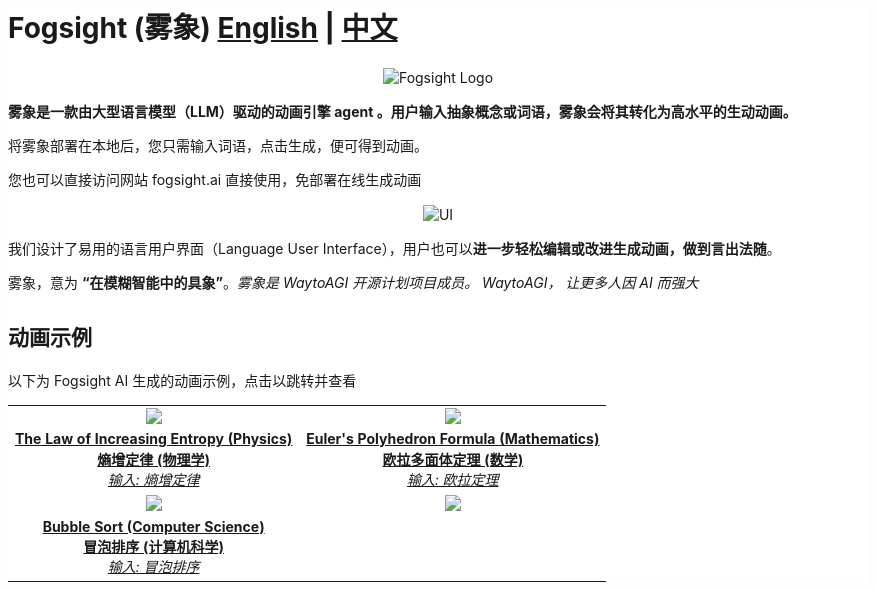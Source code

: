 # Fogsight (雾象) [**English**](./readme_en.md) | [**中文**](./readme.md)


<p align="center">
  <img src="https://github.com/hamutama/caimaopics/raw/main/fogsight/logos/fogsight_logo_white_bg.png"
       alt="Fogsight Logo"
       width="300">
</p>



**雾象是一款由大型语言模型（LLM）驱动的动画引擎 agent 。用户输入抽象概念或词语，雾象会将其转化为高水平的生动动画。**

将雾象部署在本地后，您只需输入词语，点击生成，便可得到动画。

您也可以直接访问网站 fogsight.ai 直接使用，免部署在线生成动画

<p align="center">
  <img  width="550" alt="UI" src="https://github.com/user-attachments/assets/71f1574e-bf26-4869-aa16-925e1c2276a7" />
</p>


我们设计了易用的语言用户界面（Language User Interface），用户也可以**进一步轻松编辑或改进生成动画，做到言出法随**。

雾象，意为 **“在模糊智能中的具象”**。*雾象是 WaytoAGI 开源计划项目成员。 WaytoAGI， 让更多人因 AI 而强大*


## 动画示例

以下为 Fogsight AI 生成的动画示例，点击以跳转并查看


<table>
  <tr>
    <td align="center">
      <a href="https://www.bilibili.com/video/BV1PXgKzBEyN">
        <img src="https://github.com/hamutama/caimaopics/raw/main/fogsight/thumbnails/entropy_increase_thumbnail.png" width="350"><br>
        <strong>The Law of Increasing Entropy (Physics)</strong><br>
        <strong>熵增定律 (物理学)</strong><br>
        <em>输入: 熵增定律</em>
      </a>
    </td>
    <td align="center">
      <a href="https://www.bilibili.com/video/BV1yXgKzqE42">
        <img src="https://github.com/hamutama/caimaopics/raw/main/fogsight/thumbnails/euler_formula_thumbnail.png" width="350"><br>
        <strong>Euler's Polyhedron Formula (Mathematics)</strong><br>
        <strong>欧拉多面体定理 (数学)</strong><br>
        <em>输入: 欧拉定理</em>
      </a>
    </td>
  </tr>
  <tr>
    <td align="center">
      <a href="https://www.bilibili.com/video/BV1sQgKzMEox">
        <img src="https://github.com/hamutama/caimaopics/raw/main/fogsight/thumbnails/bubble_sort_thumbnail.png" width="350"><br>
        <strong>Bubble Sort (Computer Science)</strong><br>
        <strong>冒泡排序 (计算机科学)</strong><br>
        <em>输入: 冒泡排序</em>
      </a>
    </td>
    <td align="center">
      <a href="https://www.bilibili.com/video/BV1yQgKzMEo6">
        <img src="https://github.com/hamutama/caimaopics/raw/main/fogsight/thumbnails/affordance_thumbnail.png" width="350"><br>